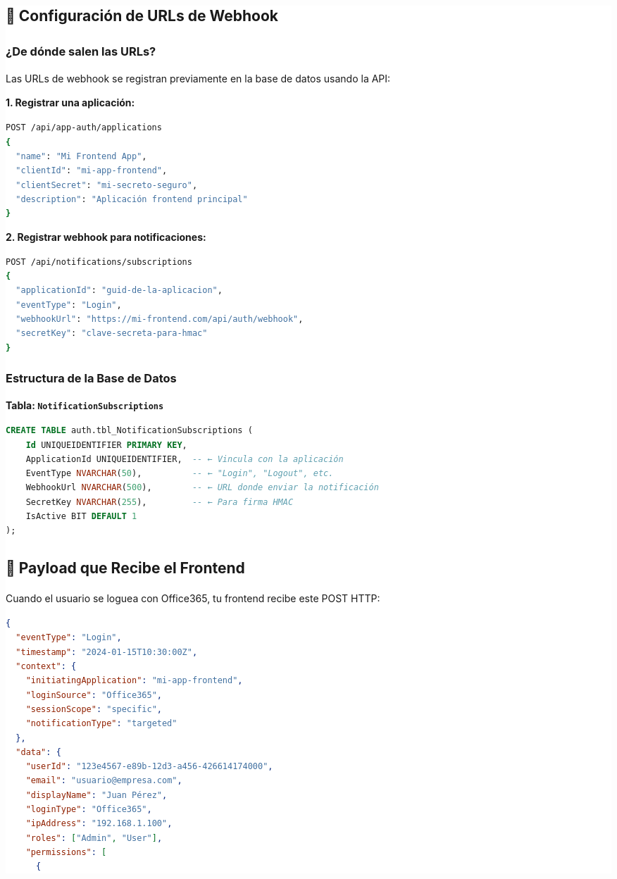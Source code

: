 ## 🔧 Configuración de URLs de Webhook

### ¿De dónde salen las URLs?

Las URLs de webhook se registran previamente en la base de datos usando la API:

**1. Registrar una aplicación:**
```bash
POST /api/app-auth/applications
{
  "name": "Mi Frontend App",
  "clientId": "mi-app-frontend",
  "clientSecret": "mi-secreto-seguro",
  "description": "Aplicación frontend principal"
}
```

**2. Registrar webhook para notificaciones:**
```bash
POST /api/notifications/subscriptions
{
  "applicationId": "guid-de-la-aplicacion",
  "eventType": "Login",
  "webhookUrl": "https://mi-frontend.com/api/auth/webhook",
  "secretKey": "clave-secreta-para-hmac"
}
```

### Estructura de la Base de Datos

**Tabla: `NotificationSubscriptions`**
```sql
CREATE TABLE auth.tbl_NotificationSubscriptions (
    Id UNIQUEIDENTIFIER PRIMARY KEY,
    ApplicationId UNIQUEIDENTIFIER,  -- ← Vincula con la aplicación
    EventType NVARCHAR(50),          -- ← "Login", "Logout", etc.
    WebhookUrl NVARCHAR(500),        -- ← URL donde enviar la notificación
    SecretKey NVARCHAR(255),         -- ← Para firma HMAC
    IsActive BIT DEFAULT 1
);
```

## 📨 Payload que Recibe el Frontend

Cuando el usuario se loguea con Office365, tu frontend recibe este POST HTTP:

```json
{
  "eventType": "Login",
  "timestamp": "2024-01-15T10:30:00Z",
  "context": {
    "initiatingApplication": "mi-app-frontend",
    "loginSource": "Office365",
    "sessionScope": "specific",
    "notificationType": "targeted"
  },
  "data": {
    "userId": "123e4567-e89b-12d3-a456-426614174000",
    "email": "usuario@empresa.com",
    "displayName": "Juan Pérez",
    "loginType": "Office365",
    "ipAddress": "192.168.1.100",
    "roles": ["Admin", "User"],
    "permissions": [
      {
```